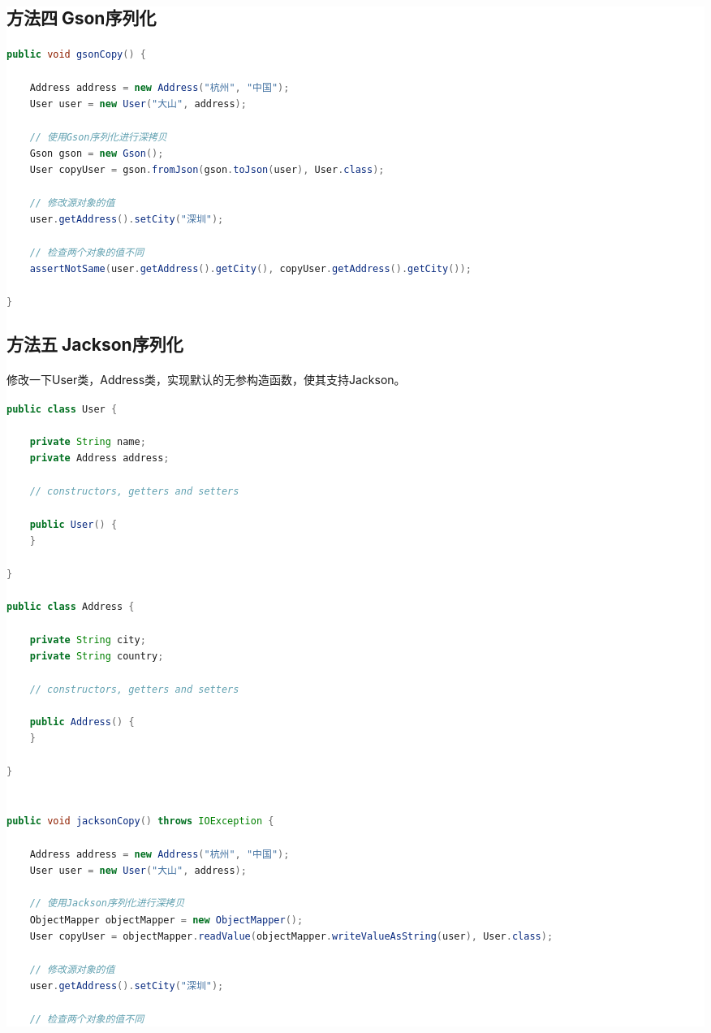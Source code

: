 ## 方法四 Gson序列化

```java
public void gsonCopy() {

    Address address = new Address("杭州", "中国");
    User user = new User("大山", address);

    // 使用Gson序列化进行深拷贝
    Gson gson = new Gson();
    User copyUser = gson.fromJson(gson.toJson(user), User.class);

    // 修改源对象的值
    user.getAddress().setCity("深圳");

    // 检查两个对象的值不同
    assertNotSame(user.getAddress().getCity(), copyUser.getAddress().getCity());

}
```

## 方法五 Jackson序列化

 修改一下User类，Address类，实现默认的无参构造函数，使其支持Jackson。 

```java
public class User {

    private String name;
    private Address address;

    // constructors, getters and setters

    public User() {
    }

}

public class Address {

    private String city;
    private String country;

    // constructors, getters and setters

    public Address() {
    }

}


public void jacksonCopy() throws IOException {

    Address address = new Address("杭州", "中国");
    User user = new User("大山", address);

    // 使用Jackson序列化进行深拷贝
    ObjectMapper objectMapper = new ObjectMapper();
    User copyUser = objectMapper.readValue(objectMapper.writeValueAsString(user), User.class);

    // 修改源对象的值
    user.getAddress().setCity("深圳");

    // 检查两个对象的值不同
```